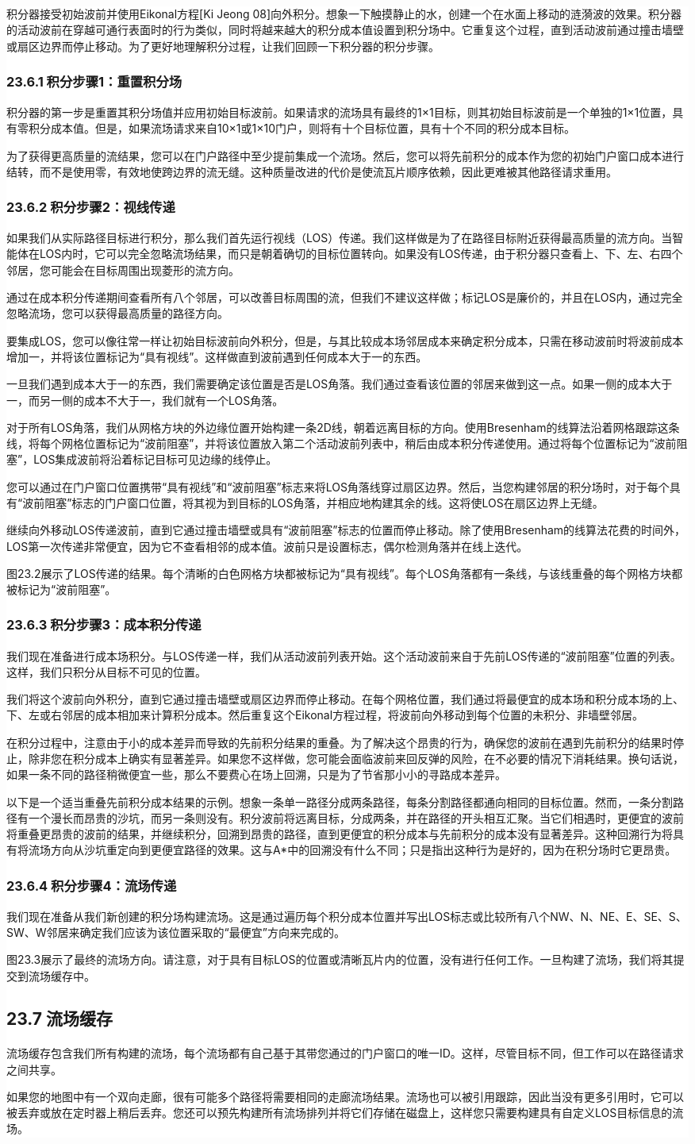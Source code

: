 积分器接受初始波前并使用Eikonal方程[Ki Jeong 08]向外积分。想象一下触摸静止的水，创建一个在水面上移动的涟漪波的效果。积分器的活动波前在穿越可通行表面时的行为类似，同时将越来越大的积分成本值设置到积分场中。它重复这个过程，直到活动波前通过撞击墙壁或扇区边界而停止移动。为了更好地理解积分过程，让我们回顾一下积分器的积分步骤。

### 23.6.1 积分步骤1：重置积分场
积分器的第一步是重置其积分场值并应用初始目标波前。如果请求的流场具有最终的1×1目标，则其初始目标波前是一个单独的1×1位置，具有零积分成本值。但是，如果流场请求来自10×1或1×10门户，则将有十个目标位置，具有十个不同的积分成本目标。

为了获得更高质量的流结果，您可以在门户路径中至少提前集成一个流场。然后，您可以将先前积分的成本作为您的初始门户窗口成本进行结转，而不是使用零，有效地使跨边界的流无缝。这种质量改进的代价是使流瓦片顺序依赖，因此更难被其他路径请求重用。

### 23.6.2 积分步骤2：视线传递
如果我们从实际路径目标进行积分，那么我们首先运行视线（LOS）传递。我们这样做是为了在路径目标附近获得最高质量的流方向。当智能体在LOS内时，它可以完全忽略流场结果，而只是朝着确切的目标位置转向。如果没有LOS传递，由于积分器只查看上、下、左、右四个邻居，您可能会在目标周围出现菱形的流方向。

通过在成本积分传递期间查看所有八个邻居，可以改善目标周围的流，但我们不建议这样做；标记LOS是廉价的，并且在LOS内，通过完全忽略流场，您可以获得最高质量的路径方向。

要集成LOS，您可以像往常一样让初始目标波前向外积分，但是，与其比较成本场邻居成本来确定积分成本，只需在移动波前时将波前成本增加一，并将该位置标记为“具有视线”。这样做直到波前遇到任何成本大于一的东西。

一旦我们遇到成本大于一的东西，我们需要确定该位置是否是LOS角落。我们通过查看该位置的邻居来做到这一点。如果一侧的成本大于一，而另一侧的成本不大于一，我们就有一个LOS角落。

对于所有LOS角落，我们从网格方块的外边缘位置开始构建一条2D线，朝着远离目标的方向。使用Bresenham的线算法沿着网格跟踪这条线，将每个网格位置标记为“波前阻塞”，并将该位置放入第二个活动波前列表中，稍后由成本积分传递使用。通过将每个位置标记为“波前阻塞”，LOS集成波前将沿着标记目标可见边缘的线停止。

您可以通过在门户窗口位置携带“具有视线”和“波前阻塞”标志来将LOS角落线穿过扇区边界。然后，当您构建邻居的积分场时，对于每个具有“波前阻塞”标志的门户窗口位置，将其视为到目标的LOS角落，并相应地构建其余的线。这将使LOS在扇区边界上无缝。

继续向外移动LOS传递波前，直到它通过撞击墙壁或具有“波前阻塞”标志的位置而停止移动。除了使用Bresenham的线算法花费的时间外，LOS第一次传递非常便宜，因为它不查看相邻的成本值。波前只是设置标志，偶尔检测角落并在线上迭代。

图23.2展示了LOS传递的结果。每个清晰的白色网格方块都被标记为“具有视线”。每个LOS角落都有一条线，与该线重叠的每个网格方块都被标记为“波前阻塞”。

### 23.6.3 积分步骤3：成本积分传递
我们现在准备进行成本场积分。与LOS传递一样，我们从活动波前列表开始。这个活动波前来自于先前LOS传递的“波前阻塞”位置的列表。这样，我们只积分从目标不可见的位置。

我们将这个波前向外积分，直到它通过撞击墙壁或扇区边界而停止移动。在每个网格位置，我们通过将最便宜的成本场和积分成本场的上、下、左或右邻居的成本相加来计算积分成本。然后重复这个Eikonal方程过程，将波前向外移动到每个位置的未积分、非墙壁邻居。

在积分过程中，注意由于小的成本差异而导致的先前积分结果的重叠。为了解决这个昂贵的行为，确保您的波前在遇到先前积分的结果时停止，除非您在积分成本上确实有显著差异。如果您不这样做，您可能会面临波前来回反弹的风险，在不必要的情况下消耗结果。换句话说，如果一条不同的路径稍微便宜一些，那么不要费心在场上回溯，只是为了节省那小小的寻路成本差异。

以下是一个适当重叠先前积分成本结果的示例。想象一条单一路径分成两条路径，每条分割路径都通向相同的目标位置。然而，一条分割路径有一个漫长而昂贵的沙坑，而另一条则没有。积分波前将远离目标，分成两条，并在路径的开头相互汇聚。当它们相遇时，更便宜的波前将重叠更昂贵的波前的结果，并继续积分，回溯到昂贵的路径，直到更便宜的积分成本与先前积分的成本没有显著差异。这种回溯行为将具有将流场方向从沙坑重定向到更便宜路径的效果。这与A*中的回溯没有什么不同；只是指出这种行为是好的，因为在积分场时它更昂贵。

### 23.6.4 积分步骤4：流场传递
我们现在准备从我们新创建的积分场构建流场。这是通过遍历每个积分成本位置并写出LOS标志或比较所有八个NW、N、NE、E、SE、S、SW、W邻居来确定我们应该为该位置采取的“最便宜”方向来完成的。

图23.3展示了最终的流场方向。请注意，对于具有目标LOS的位置或清晰瓦片内的位置，没有进行任何工作。一旦构建了流场，我们将其提交到流场缓存中。

## 23.7 流场缓存
流场缓存包含我们所有构建的流场，每个流场都有自己基于其带您通过的门户窗口的唯一ID。这样，尽管目标不同，但工作可以在路径请求之间共享。

如果您的地图中有一个双向走廊，很有可能多个路径将需要相同的走廊流场结果。流场也可以被引用跟踪，因此当没有更多引用时，它可以被丢弃或放在定时器上稍后丢弃。您还可以预先构建所有流场排列并将它们存储在磁盘上，这样您只需要构建具有自定义LOS目标信息的流场。

